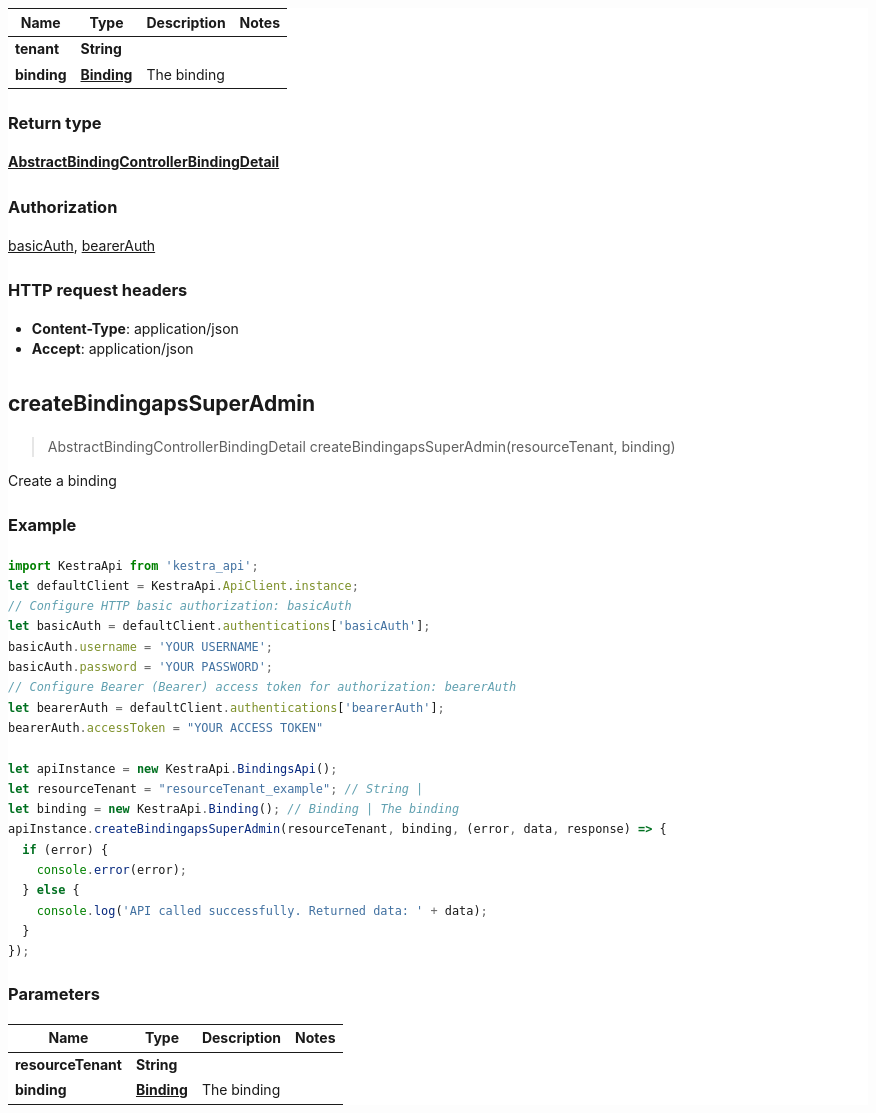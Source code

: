 Name | Type | Description  | Notes
------------- | ------------- | ------------- | -------------
 **tenant** | **String**|  | 
 **binding** | [**Binding**](Binding.md)| The binding | 

### Return type

[**AbstractBindingControllerBindingDetail**](AbstractBindingControllerBindingDetail.md)

### Authorization

[basicAuth](../README.md#basicAuth), [bearerAuth](../README.md#bearerAuth)

### HTTP request headers

- **Content-Type**: application/json
- **Accept**: application/json


## createBindingapsSuperAdmin

> AbstractBindingControllerBindingDetail createBindingapsSuperAdmin(resourceTenant, binding)

Create a binding

### Example

```javascript
import KestraApi from 'kestra_api';
let defaultClient = KestraApi.ApiClient.instance;
// Configure HTTP basic authorization: basicAuth
let basicAuth = defaultClient.authentications['basicAuth'];
basicAuth.username = 'YOUR USERNAME';
basicAuth.password = 'YOUR PASSWORD';
// Configure Bearer (Bearer) access token for authorization: bearerAuth
let bearerAuth = defaultClient.authentications['bearerAuth'];
bearerAuth.accessToken = "YOUR ACCESS TOKEN"

let apiInstance = new KestraApi.BindingsApi();
let resourceTenant = "resourceTenant_example"; // String | 
let binding = new KestraApi.Binding(); // Binding | The binding
apiInstance.createBindingapsSuperAdmin(resourceTenant, binding, (error, data, response) => {
  if (error) {
    console.error(error);
  } else {
    console.log('API called successfully. Returned data: ' + data);
  }
});
```

### Parameters


Name | Type | Description  | Notes
------------- | ------------- | ------------- | -------------
 **resourceTenant** | **String**|  | 
 **binding** | [**Binding**](Binding.md)| The binding | 

